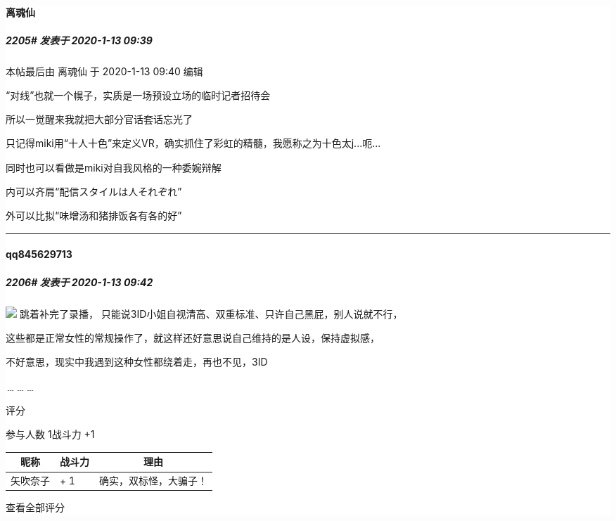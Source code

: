 ####  离魂仙  
##### 2205#       发表于 2020-1-13 09:39



 本帖最后由 离魂仙 于 2020-1-13 09:40 编辑 

“对线”也就一个幌子，实质是一场预设立场的临时记者招待会

所以一觉醒来我就把大部分官话套话忘光了


只记得miki用“十人十色”来定义VR，确实抓住了彩虹的精髓，我愿称之为十色太j...呃...


同时也可以看做是miki对自我风格的一种委婉辩解

内可以齐肩“配信スタイルは人それぞれ”

外可以比拟“味增汤和猪排饭各有各的好”









-----

####  qq845629713  
##### 2206#       发表于 2020-1-13 09:42



<img src="https://static.saraba1st.com/image/smiley/face2017/004.gif" referrerpolicy="no-referrer"> 跳着补完了录播， 只能说3ID小姐自视清高、双重标准、只许自己黑屁，别人说就不行，


这些都是正常女性的常规操作了，就这样还好意思说自己维持的是人设，保持虚拟感，


不好意思，现实中我遇到这种女性都绕着走，再也不见，3ID



﹍﹍﹍

评分





 参与人数 1战斗力 +1

|昵称|战斗力|理由|
|----|---|---|
| 矢吹奈子| + 1|确实，双标怪，大骗子！|



查看全部评分






